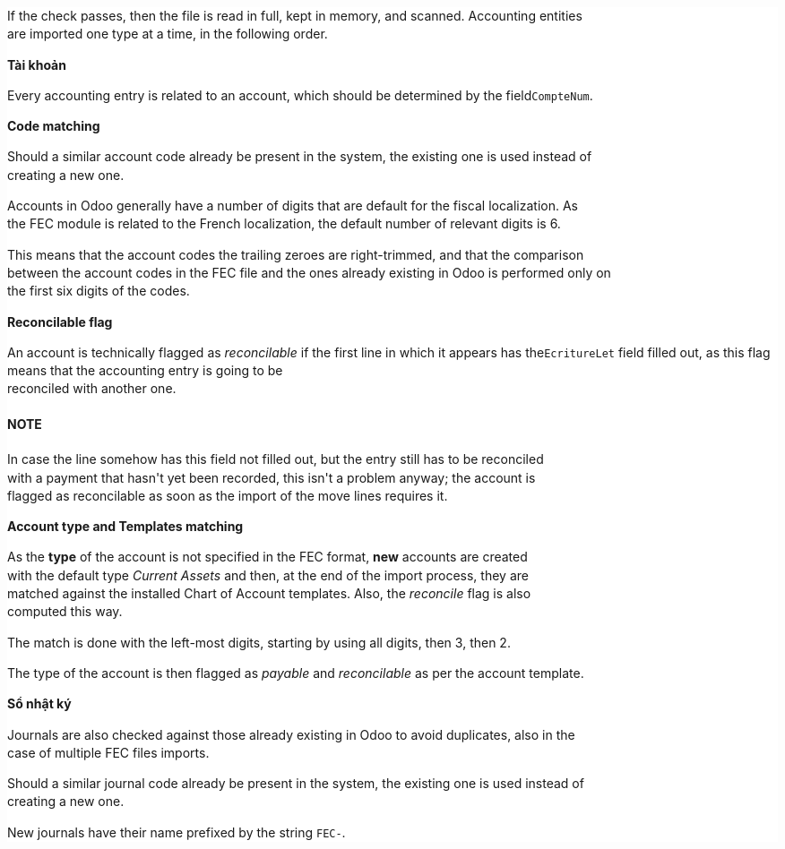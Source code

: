 If the check passes, then the file is read in full, kept in memory, and scanned. Accounting entities\
are imported one type at a time, in the following order.

**Tài khoản**

Every accounting entry is related to an account, which should be determined by the field`CompteNum`.

**Code matching**

Should a similar account code already be present in the system, the existing one is used instead of\
creating a new one.

Accounts in Odoo generally have a number of digits that are default for the fiscal localization. As\
the FEC module is related to the French localization, the default number of relevant digits is 6.

This means that the account codes the trailing zeroes are right-trimmed, and that the comparison\
between the account codes in the FEC file and the ones already existing in Odoo is performed only on\
the first six digits of the codes.

**Reconcilable flag**

An account is technically flagged as _reconcilable_ if the first line in which it appears has the`EcritureLet` field filled out, as this flag means that the accounting entry is going to be\
reconciled with another one.

#### NOTE

In case the line somehow has this field not filled out, but the entry still has to be reconciled\
with a payment that hasn't yet been recorded, this isn't a problem anyway; the account is\
flagged as reconcilable as soon as the import of the move lines requires it.

**Account type and Templates matching**

As the **type** of the account is not specified in the FEC format, **new** accounts are created\
with the default type _Current Assets_ and then, at the end of the import process, they are\
matched against the installed Chart of Account templates. Also, the _reconcile_ flag is also\
computed this way.

The match is done with the left-most digits, starting by using all digits, then 3, then 2.

The type of the account is then flagged as _payable_ and _reconcilable_ as per the account template.

**Sổ nhật ký**

Journals are also checked against those already existing in Odoo to avoid duplicates, also in the\
case of multiple FEC files imports.

Should a similar journal code already be present in the system, the existing one is used instead of\
creating a new one.

New journals have their name prefixed by the string `FEC-`.
